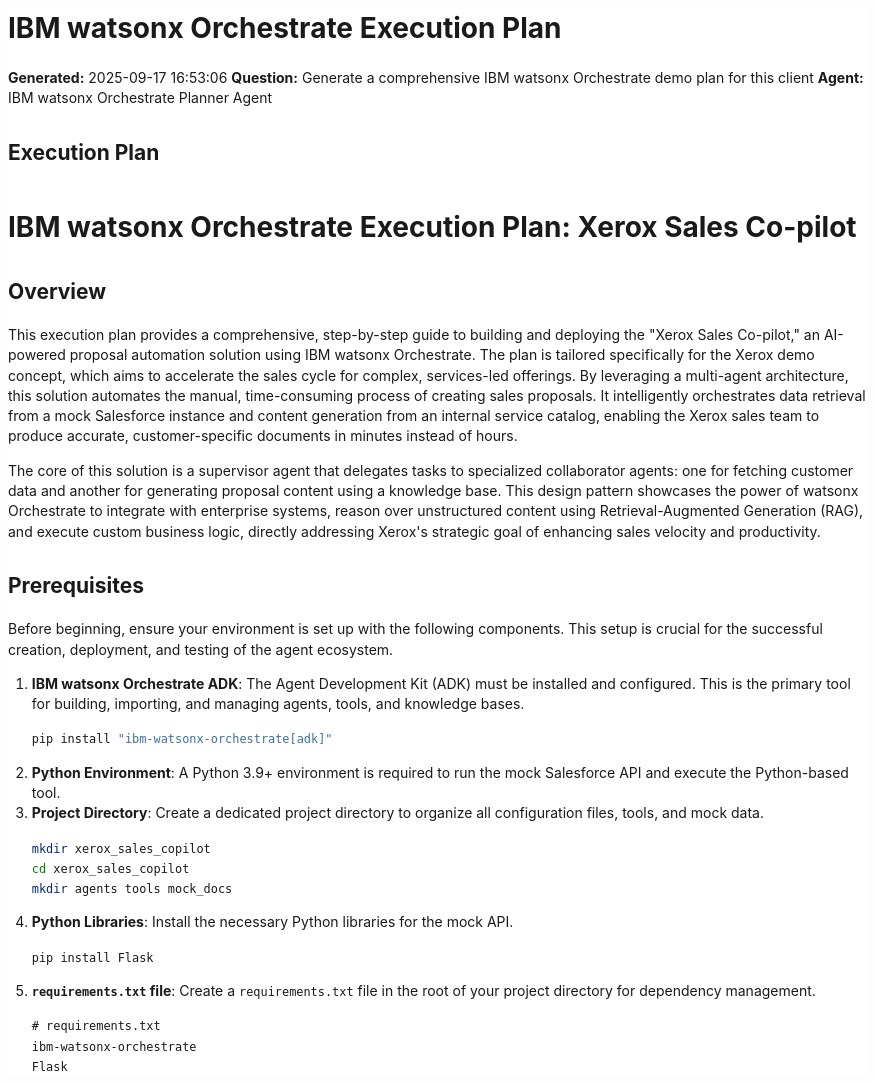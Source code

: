 # IBM watsonx Orchestrate Execution Plan

**Generated:** 2025-09-17 16:53:06
**Question:** Generate a comprehensive IBM watsonx Orchestrate demo plan for this client
**Agent:** IBM watsonx Orchestrate Planner Agent

## Execution Plan

# IBM watsonx Orchestrate Execution Plan: Xerox Sales Co-pilot

## Overview
This execution plan provides a comprehensive, step-by-step guide to building and deploying the "Xerox Sales Co-pilot," an AI-powered proposal automation solution using IBM watsonx Orchestrate. The plan is tailored specifically for the Xerox demo concept, which aims to accelerate the sales cycle for complex, services-led offerings. By leveraging a multi-agent architecture, this solution automates the manual, time-consuming process of creating sales proposals. It intelligently orchestrates data retrieval from a mock Salesforce instance and content generation from an internal service catalog, enabling the Xerox sales team to produce accurate, customer-specific documents in minutes instead of hours.

The core of this solution is a supervisor agent that delegates tasks to specialized collaborator agents: one for fetching customer data and another for generating proposal content using a knowledge base. This design pattern showcases the power of watsonx Orchestrate to integrate with enterprise systems, reason over unstructured content using Retrieval-Augmented Generation (RAG), and execute custom business logic, directly addressing Xerox's strategic goal of enhancing sales velocity and productivity.

## Prerequisites
Before beginning, ensure your environment is set up with the following components. This setup is crucial for the successful creation, deployment, and testing of the agent ecosystem.

1.  **IBM watsonx Orchestrate ADK**: The Agent Development Kit (ADK) must be installed and configured. This is the primary tool for building, importing, and managing agents, tools, and knowledge bases.
    ```bash
    pip install "ibm-watsonx-orchestrate[adk]"
    ```
2.  **Python Environment**: A Python 3.9+ environment is required to run the mock Salesforce API and execute the Python-based tool.
3.  **Project Directory**: Create a dedicated project directory to organize all configuration files, tools, and mock data.
    ```bash
    mkdir xerox_sales_copilot
    cd xerox_sales_copilot
    mkdir agents tools mock_docs
    ```
4.  **Python Libraries**: Install the necessary Python libraries for the mock API.
    ```bash
    pip install Flask
    ```
5.  **`requirements.txt` file**: Create a `requirements.txt` file in the root of your project directory for dependency management.
    ```text
    # requirements.txt
    ibm-watsonx-orchestrate
    Flask
    ```

